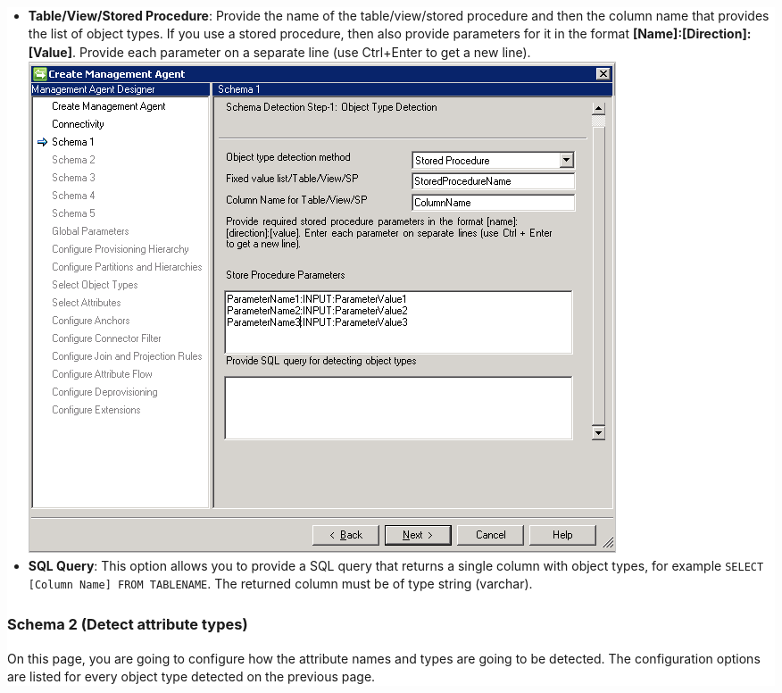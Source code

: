 - **Table/View/Stored Procedure**: Provide the name of the table/view/stored procedure and then the column name that provides the list of object types. If you use a stored procedure, then also provide parameters for it in the format **[Name]:[Direction]:[Value]**. Provide each parameter on a separate line (use Ctrl+Enter to get a new line).  
  ![schema1c](./media/active-directory-aadconnectsync-connector-genericsql/schema1c.png)
- **SQL Query**: This option allows you to provide a SQL query that returns a single column with object types, for example `SELECT [Column Name] FROM TABLENAME`. The returned column must be of type string (varchar).

### Schema 2 (Detect attribute types)
On this page, you are going to configure how the attribute names and types are going to be detected. The configuration options are listed for every object type detected on the previous page.
